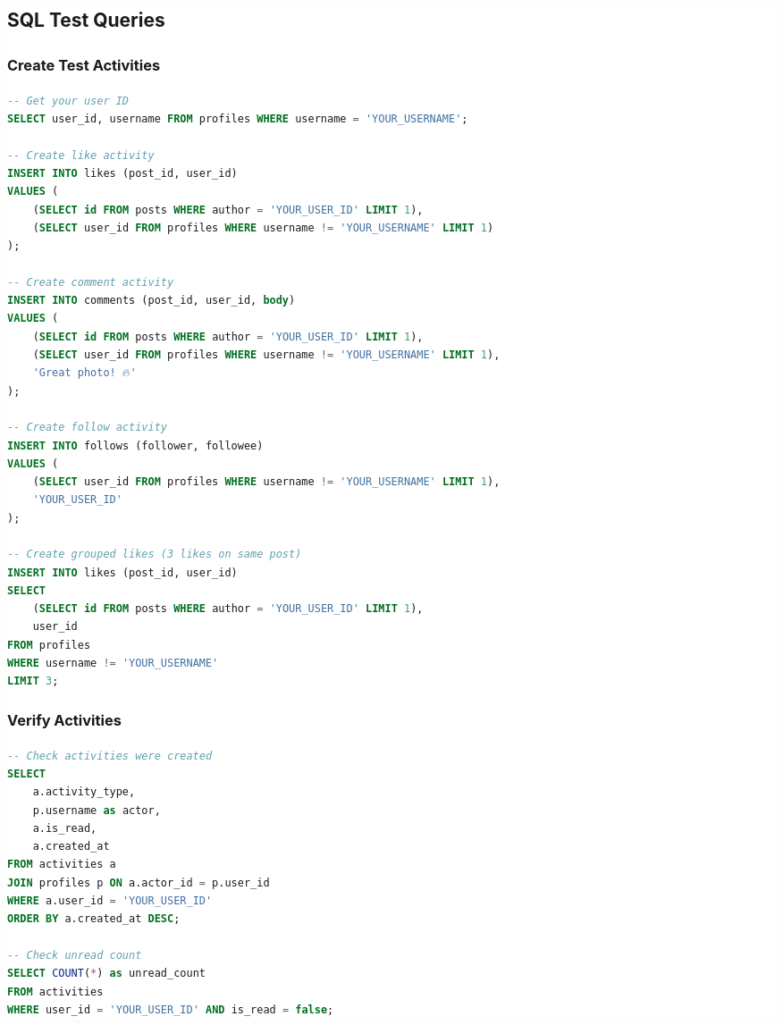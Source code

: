 ## SQL Test Queries

### Create Test Activities

```sql
-- Get your user ID
SELECT user_id, username FROM profiles WHERE username = 'YOUR_USERNAME';

-- Create like activity
INSERT INTO likes (post_id, user_id)
VALUES (
    (SELECT id FROM posts WHERE author = 'YOUR_USER_ID' LIMIT 1),
    (SELECT user_id FROM profiles WHERE username != 'YOUR_USERNAME' LIMIT 1)
);

-- Create comment activity
INSERT INTO comments (post_id, user_id, body)
VALUES (
    (SELECT id FROM posts WHERE author = 'YOUR_USER_ID' LIMIT 1),
    (SELECT user_id FROM profiles WHERE username != 'YOUR_USERNAME' LIMIT 1),
    'Great photo! 🔥'
);

-- Create follow activity
INSERT INTO follows (follower, followee)
VALUES (
    (SELECT user_id FROM profiles WHERE username != 'YOUR_USERNAME' LIMIT 1),
    'YOUR_USER_ID'
);

-- Create grouped likes (3 likes on same post)
INSERT INTO likes (post_id, user_id)
SELECT
    (SELECT id FROM posts WHERE author = 'YOUR_USER_ID' LIMIT 1),
    user_id
FROM profiles
WHERE username != 'YOUR_USERNAME'
LIMIT 3;
```

### Verify Activities

```sql
-- Check activities were created
SELECT
    a.activity_type,
    p.username as actor,
    a.is_read,
    a.created_at
FROM activities a
JOIN profiles p ON a.actor_id = p.user_id
WHERE a.user_id = 'YOUR_USER_ID'
ORDER BY a.created_at DESC;

-- Check unread count
SELECT COUNT(*) as unread_count
FROM activities
WHERE user_id = 'YOUR_USER_ID' AND is_read = false;
```
